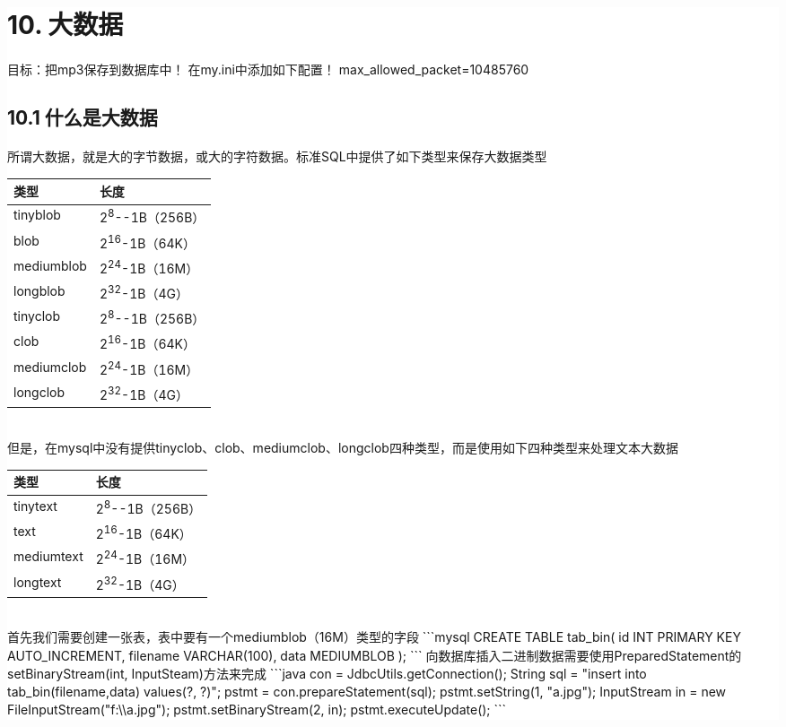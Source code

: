 # 10. 大数据
目标：把mp3保存到数据库中！
在my.ini中添加如下配置！
max_allowed_packet=10485760

## **10.1 什么是大数据**
所谓大数据，就是大的字节数据，或大的字符数据。标准SQL中提供了如下类型来保存大数据类型

| 类型         | 长度                      |
| :--------- | :---------------------- |
| tinyblob   | 2<sup>8</sup>--1B（256B） |
| blob       | 2<sup>16</sup>-1B（64K）  |
| mediumblob | 2<sup>24</sup>-1B（16M）  |
| longblob   | 2<sup>32</sup>-1B（4G）   |
| tinyclob   | 2<sup>8</sup>--1B（256B） |
| clob       | 2<sup>16</sup>-1B（64K）  |
| mediumclob | 2<sup>24</sup>-1B（16M）  |
| longclob   | 2<sup>32</sup>-1B（4G）   |
<br>
但是，在mysql中没有提供tinyclob、clob、mediumclob、longclob四种类型，而是使用如下四种类型来处理文本大数据

| 类型         | 长度                      |
| :--------- | :---------------------- |
| tinytext   | 2<sup>8</sup>--1B（256B） |
| text       | 2<sup>16</sup>-1B（64K）  |
| mediumtext | 2<sup>24</sup>-1B（16M）  |
| longtext   | 2<sup>32</sup>-1B（4G）   |
<br>
首先我们需要创建一张表，表中要有一个mediumblob（16M）类型的字段
```mysql
CREATE TABLE tab_bin(
	id 	INT 	PRIMARY KEY AUTO_INCREMENT,
	filename	VARCHAR(100),
	data 	MEDIUMBLOB
);
```
向数据库插入二进制数据需要使用PreparedStatement的setBinaryStream(int, InputSteam)方法来完成
```java
con = JdbcUtils.getConnection();
String sql = "insert into tab_bin(filename,data) values(?, ?)";
pstmt = con.prepareStatement(sql);
pstmt.setString(1, "a.jpg");
InputStream in = new FileInputStream("f:\\a.jpg");
pstmt.setBinaryStream(2, in);
pstmt.executeUpdate();
```
